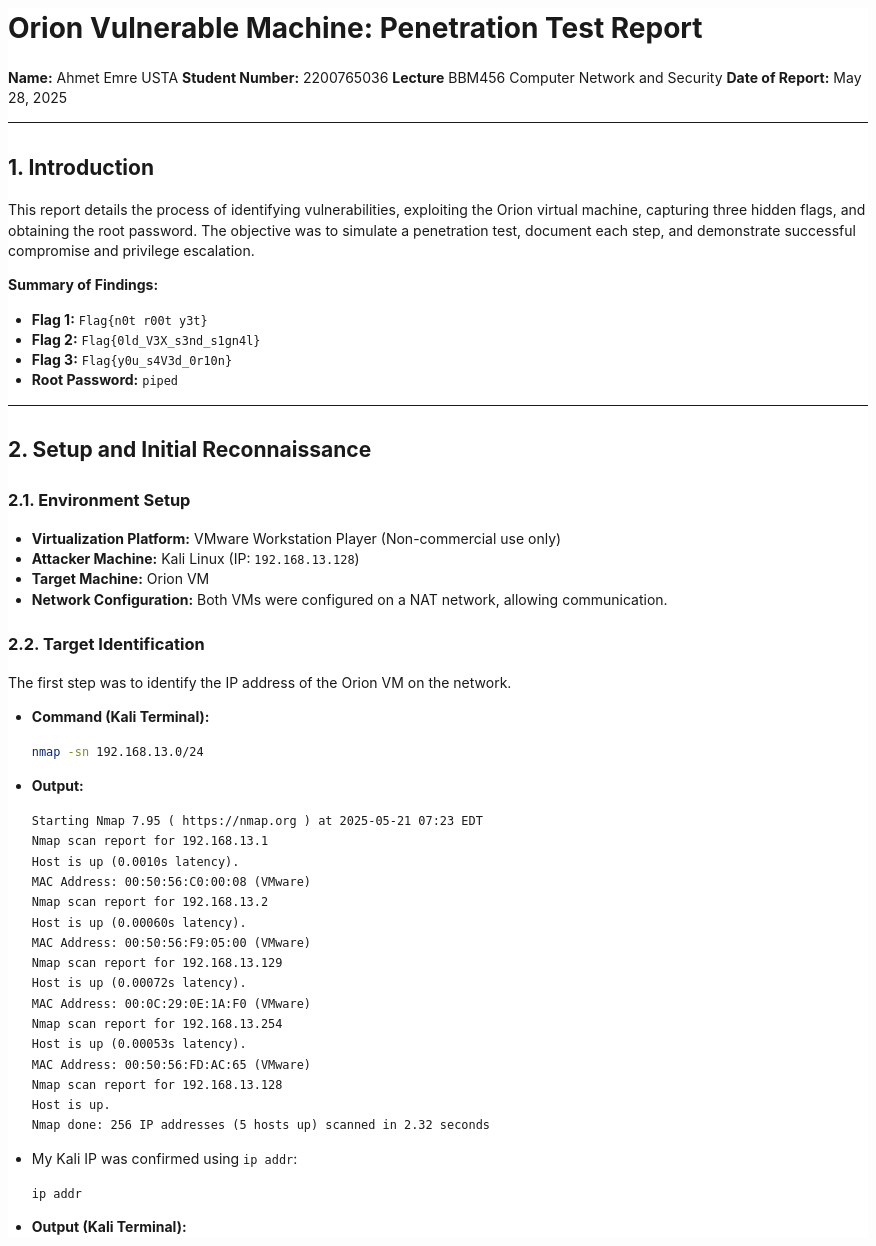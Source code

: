 # Orion Vulnerable Machine: Penetration Test Report

**Name:** Ahmet Emre USTA
**Student Number:** 2200765036
**Lecture** BBM456 Computer Network and Security
**Date of Report:** May 28, 2025

---

## 1. Introduction

This report details the process of identifying vulnerabilities, exploiting the Orion virtual machine, capturing three hidden flags, and obtaining the root password. The objective was to simulate a penetration test, document each step, and demonstrate successful compromise and privilege escalation.

**Summary of Findings:**
*   **Flag 1:** `Flag{n0t r00t y3t}`
*   **Flag 2:** `Flag{0ld_V3X_s3nd_s1gn4l}`
*   **Flag 3:** `Flag{y0u_s4V3d_0r10n}`
*   **Root Password:** `piped`

---

## 2. Setup and Initial Reconnaissance

### 2.1. Environment Setup
*   **Virtualization Platform:** VMware Workstation Player (Non-commercial use only)
*   **Attacker Machine:** Kali Linux (IP: `192.168.13.128`)
*   **Target Machine:** Orion VM
*   **Network Configuration:** Both VMs were configured on a NAT network, allowing communication.

### 2.2. Target Identification
The first step was to identify the IP address of the Orion VM on the network.

*   **Command (Kali Terminal):**
    ```bash
    nmap -sn 192.168.13.0/24
    ```
*   **Output:**
    ```text
    Starting Nmap 7.95 ( https://nmap.org ) at 2025-05-21 07:23 EDT
    Nmap scan report for 192.168.13.1
    Host is up (0.0010s latency).
    MAC Address: 00:50:56:C0:00:08 (VMware)
    Nmap scan report for 192.168.13.2
    Host is up (0.00060s latency).
    MAC Address: 00:50:56:F9:05:00 (VMware)
    Nmap scan report for 192.168.13.129
    Host is up (0.00072s latency).
    MAC Address: 00:0C:29:0E:1A:F0 (VMware)
    Nmap scan report for 192.168.13.254
    Host is up (0.00053s latency).
    MAC Address: 00:50:56:FD:AC:65 (VMware)
    Nmap scan report for 192.168.13.128
    Host is up.
    Nmap done: 256 IP addresses (5 hosts up) scanned in 2.32 seconds
    ```
*   My Kali IP was confirmed using `ip addr`:
    ```bash
    ip addr
    ```
*   **Output (Kali Terminal):**